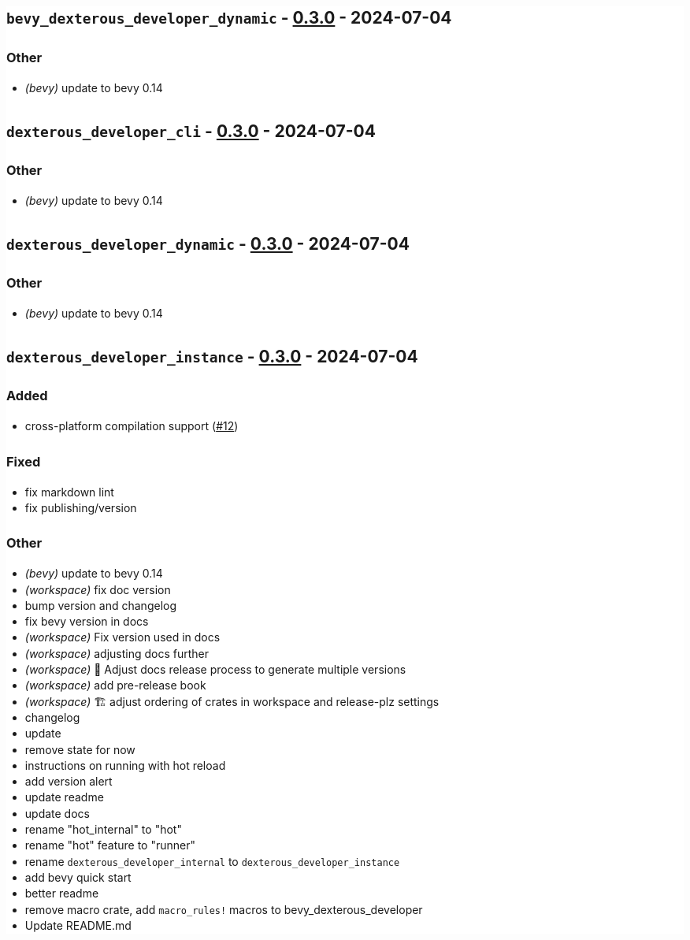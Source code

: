 ## `bevy_dexterous_developer_dynamic` - [0.3.0](https://github.com/me/my-proj/compare/bevy_dexterous_developer_dynamic-v0.2.0...bevy_dexterous_developer_dynamic-v0.3.0) - 2024-07-04

### Other
- *(bevy)* update to bevy 0.14

## `dexterous_developer_cli` - [0.3.0](https://github.com/me/my-proj/compare/dexterous_developer_cli-v0.2.0...dexterous_developer_cli-v0.3.0) - 2024-07-04

### Other
- *(bevy)* update to bevy 0.14

## `dexterous_developer_dynamic` - [0.3.0](https://github.com/me/my-proj/compare/dexterous_developer_dynamic-v0.2.0...dexterous_developer_dynamic-v0.3.0) - 2024-07-04

### Other
- *(bevy)* update to bevy 0.14

## `dexterous_developer_instance` - [0.3.0](https://github.com/me/my-proj/compare/dexterous_developer_instance-v0.2.0...dexterous_developer_instance-v0.3.0) - 2024-07-04

### Added
- cross-platform compilation support ([#12](https://github.com/lee-orr/dexterous_developer/pull/12))

### Fixed
- fix markdown lint
- fix publishing/version

### Other
- *(bevy)* update to bevy 0.14
- *(workspace)* fix doc version
- bump version and changelog
- fix bevy version in docs
- *(workspace)* Fix version used in docs
- *(workspace)* adjusting docs further
- *(workspace)* :memo: Adjust docs release process to generate multiple versions
- *(workspace)* add pre-release book
- *(workspace)* :building_construction: adjust ordering of crates in workspace and release-plz settings
- changelog
- update
- remove state for now
- instructions on running with hot reload
- add version alert
- update readme
- update docs
- rename "hot_internal" to "hot"
- rename "hot" feature to "runner"
- rename `dexterous_developer_internal` to `dexterous_developer_instance`
- add bevy quick start
- better readme
- remove macro crate, add `macro_rules!` macros to bevy_dexterous_developer
- Update README.md